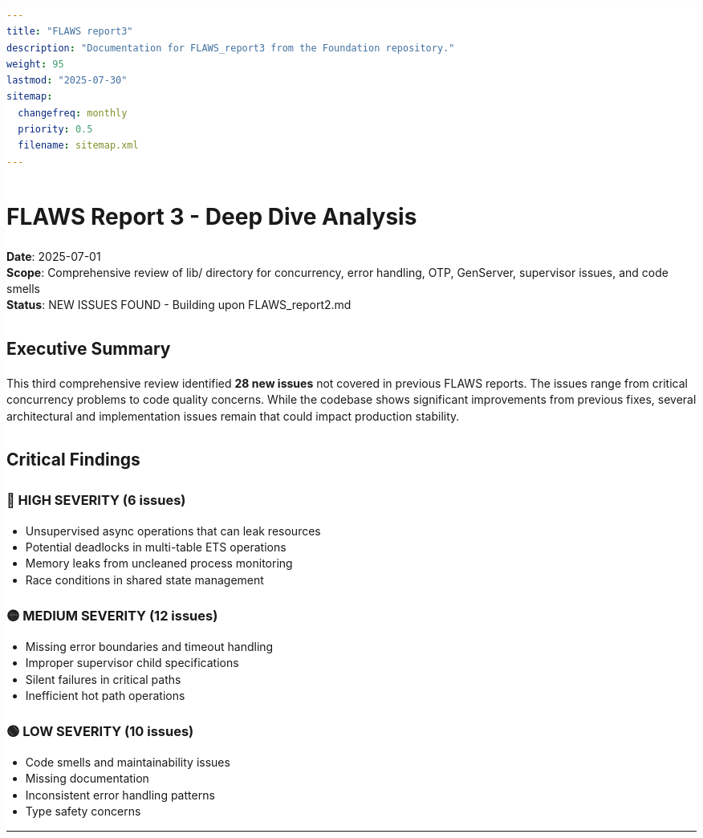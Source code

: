 ```yaml
---
title: "FLAWS report3"
description: "Documentation for FLAWS_report3 from the Foundation repository."
weight: 95
lastmod: "2025-07-30"
sitemap:
  changefreq: monthly
  priority: 0.5
  filename: sitemap.xml
---
```


# FLAWS Report 3 - Deep Dive Analysis

**Date**: 2025-07-01  
**Scope**: Comprehensive review of lib/ directory for concurrency, error handling, OTP, GenServer, supervisor issues, and code smells  
**Status**: NEW ISSUES FOUND - Building upon FLAWS_report2.md

## Executive Summary

This third comprehensive review identified **28 new issues** not covered in previous FLAWS reports. The issues range from critical concurrency problems to code quality concerns. While the codebase shows significant improvements from previous fixes, several architectural and implementation issues remain that could impact production stability.

## Critical Findings

### 🔴 HIGH SEVERITY (6 issues)
- Unsupervised async operations that can leak resources
- Potential deadlocks in multi-table ETS operations  
- Memory leaks from uncleaned process monitoring
- Race conditions in shared state management

### 🟡 MEDIUM SEVERITY (12 issues)
- Missing error boundaries and timeout handling
- Improper supervisor child specifications
- Silent failures in critical paths
- Inefficient hot path operations

### 🟢 LOW SEVERITY (10 issues)
- Code smells and maintainability issues
- Missing documentation
- Inconsistent error handling patterns
- Type safety concerns

---
